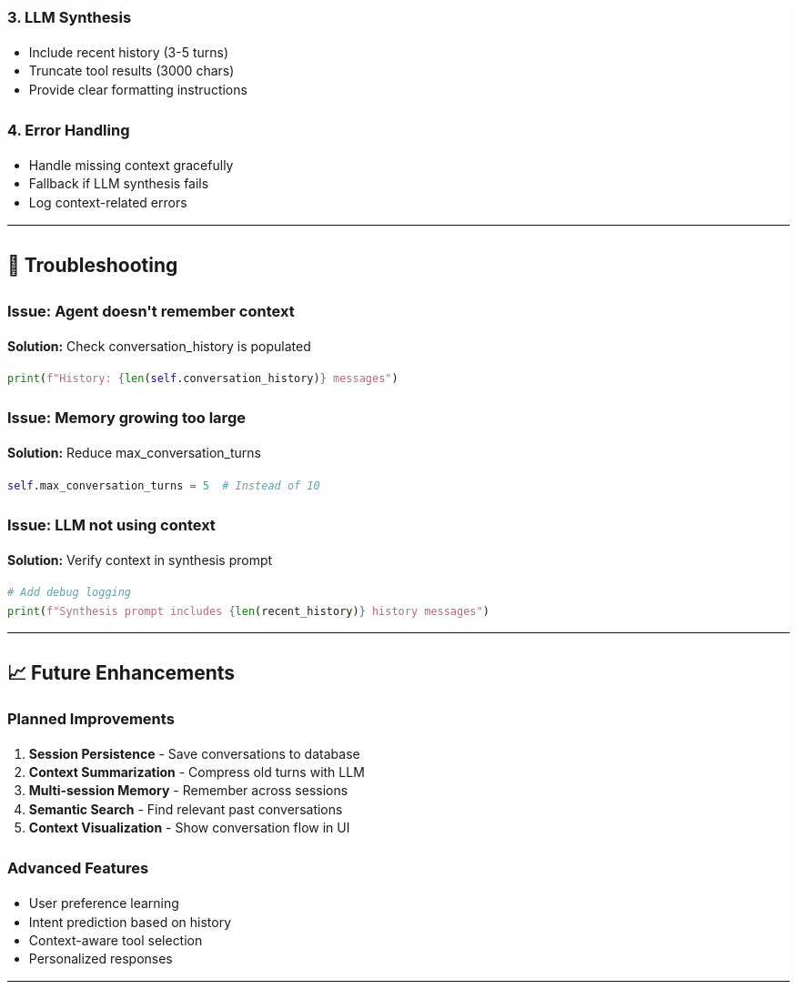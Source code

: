 ### **3. LLM Synthesis**
- Include recent history (3-5 turns)
- Truncate tool results (3000 chars)
- Provide clear formatting instructions

### **4. Error Handling**
- Handle missing context gracefully
- Fallback if LLM synthesis fails
- Log context-related errors

---

## 🐛 Troubleshooting

### **Issue: Agent doesn't remember context**
**Solution:** Check conversation_history is populated
```python
print(f"History: {len(self.conversation_history)} messages")
```

### **Issue: Memory growing too large**
**Solution:** Reduce max_conversation_turns
```python
self.max_conversation_turns = 5  # Instead of 10
```

### **Issue: LLM not using context**
**Solution:** Verify context in synthesis prompt
```python
# Add debug logging
print(f"Synthesis prompt includes {len(recent_history)} history messages")
```

---

## 📈 Future Enhancements

### **Planned Improvements**
1. **Session Persistence** - Save conversations to database
2. **Context Summarization** - Compress old turns with LLM
3. **Multi-session Memory** - Remember across sessions
4. **Semantic Search** - Find relevant past conversations
5. **Context Visualization** - Show conversation flow in UI

### **Advanced Features**
- User preference learning
- Intent prediction based on history
- Context-aware tool selection
- Personalized responses

---